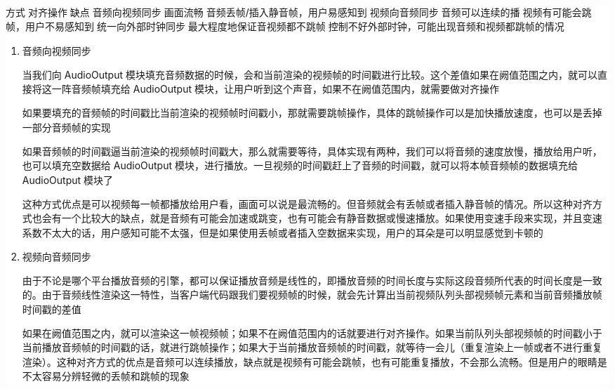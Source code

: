 
<colgroup>
<col  class="org-left" />

<col  class="org-left" />

<col  class="org-left" />
</colgroup>
<thead>
<tr>
<th scope="col" class="org-left">方式</th>
<th scope="col" class="org-left">对齐操作</th>
<th scope="col" class="org-left">缺点</th>
</tr>
</thead>

<tbody>
<tr>
<td class="org-left">音频向视频同步</td>
<td class="org-left">画面流畅</td>
<td class="org-left">音频丢帧/插入静音帧，用户易感知到</td>
</tr>


<tr>
<td class="org-left">视频向音频同步</td>
<td class="org-left">音频可以连续的播</td>
<td class="org-left">视频有可能会跳帧，用户不易感知到</td>
</tr>


<tr>
<td class="org-left">统一向外部时钟同步</td>
<td class="org-left">最大程度地保证音视频都不跳帧</td>
<td class="org-left">控制不好外部时钟，可能出现音频和视频都跳帧的情况</td>
</tr>
</tbody>
</table>

1.  音频向视频同步
    
    当我们向 AudioOutput 模块填充音频数据的时候，会和当前渲染的视频帧的时间戳进行比较。这个差值如果在阙值范围之内，就可以直接将这一阵音频帧填充给 AudioOutput 模块，让用户听到这个声音，如果不在阙值范围内，就需要做对齐操作
    
    如果要填充的音频帧的时间戳比当前渲染的视频帧时间戳小，那就需要跳帧操作，具体的跳帧操作可以是加快播放速度，也可以是丢掉一部分音频帧的实现
    
    如果音频帧的时间戳逼当前渲染的视频帧时间戳大，那么就需要等待，具体实现有两种，我们可以将音频的速度放慢，播放给用户听，也可以填充空数据给 AudioOutput 模块，进行播放。一旦视频的时间戳赶上了音频的时间戳，就可以将本帧音频帧的数据填充给 AudioOutput 模块了
    
    这种方式优点是可以视频每一帧都播放给用户看，画面可以说是最流畅的。但音频就会有丢帧或者插入静音帧的情况。所以这种对齐方式也会有一个比较大的缺点，就是音频有可能会加速或跳变，也有可能会有静音数据或慢速播放。如果使用变速手段来实现，并且变速系数不太大的话，用户感知可能不太强，但是如果使用丢帧或者插入空数据来实现，用户的耳朵是可以明显感觉到卡顿的

2.  视频向音频同步
    
    由于不论是哪个平台播放音频的引擎，都可以保证播放音频是线性的，即播放音频的时间长度与实际这段音频所代表的时间长度是一致的。由于音频线性渲染这一特性，当客户端代码跟我们要视频帧的时候，就会先计算出当前视频队列头部视频帧元素和当前音频播放帧时间戳的差值
    
    如果在阙值范围之内，就可以渲染这一帧视频帧；如果不在阙值范围内的话就要进行对齐操作。如果当前队列头部视频帧的时间戳小于当前播放音频帧的时间戳的话，就进行跳帧操作；如果大于当前播放音频帧的时间戳，就等待一会儿（重复渲染上一帧或者不进行重复渲染）。这种对齐方式的优点是音频可以连续播放，缺点就是视频有可能会跳帧，也有可能重复播放，不会那么流畅。但是用户的眼睛是不太容易分辨轻微的丢帧和跳帧的现象
